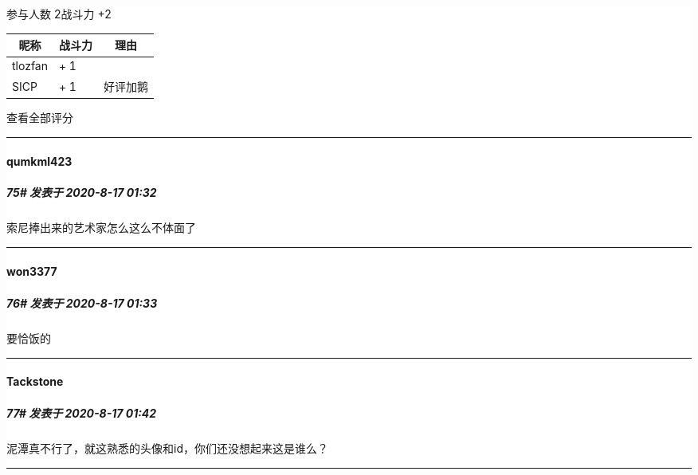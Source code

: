 



 参与人数 2战斗力 +2

|昵称|战斗力|理由|
|----|---|---|
| tlozfan| + 1||
| SICP| + 1|好评加鹅|



查看全部评分






*****

####  qumkml423  
##### 75#       发表于 2020-8-17 01:32




索尼捧出来的艺术家怎么这么不体面了







*****

####  won3377  
##### 76#       发表于 2020-8-17 01:33




要恰饭的







*****

####  Tackstone  
##### 77#       发表于 2020-8-17 01:42




泥潭真不行了，就这熟悉的头像和id，你们还没想起来这是谁么？







*****

